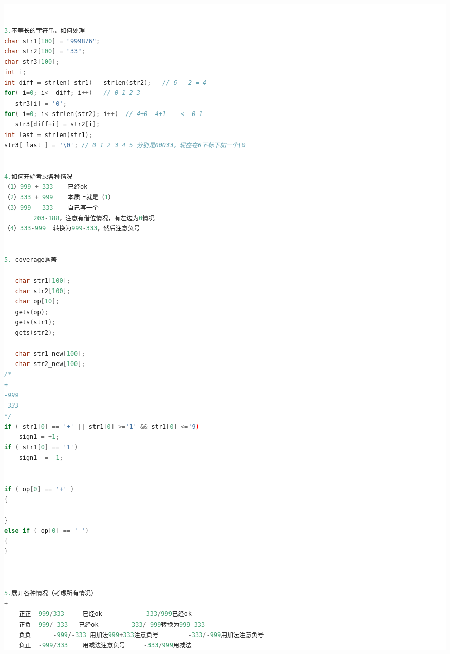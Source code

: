 ```c


3.不等长的字符串，如何处理
char str1[100] = "999876";
char str2[100] = "33";
char str3[100];
int i;
int diff = strlen( str1) - strlen(str2);   // 6 - 2 = 4
for( i=0; i<  diff; i++)   // 0 1 2 3 
   str3[i] = '0';
for( i=0; i< strlen(str2); i++)  // 4+0  4+1    <- 0 1 
   str3[diff+i] = str2[i];
int last = strlen(str1);
str3[ last ] = '\0'; // 0 1 2 3 4 5 分别是00033，现在在6下标下加一个\0


4.如何开始考虑各种情况
（1）999 + 333	已经ok
（2）333 + 999	本质上就是（1）
（3）999 - 333	自己写一个
		203-188，注意有借位情况，有左边为0情况
（4）333-999	转换为999-333，然后注意负号


5. coverage涵盖

   char str1[100];
   char str2[100];
   char op[10];
   gets(op);
   gets(str1);
   gets(str2);
   
   char str1_new[100];
   char str2_new[100];
/*
+  
-999
-333
*/
if ( str1[0] == '+' || str1[0] >='1' && str1[0] <='9) 
    sign1 = +1;
if ( str1[0] == '1') 
    sign1  = -1;


if ( op[0] == '+' )
{

}
else if ( op[0] == '-')
{
}



5.展开各种情况（考虑所有情况）
+
	正正	999/333  	已经ok			333/999已经ok
	正负	999/-333   已经ok			333/-999转换为999-333
	负负  	-999/-333 用加法999+333注意负号		-333/-999用加法注意负号
	负正	-999/333	用减法注意负号		-333/999用减法

```